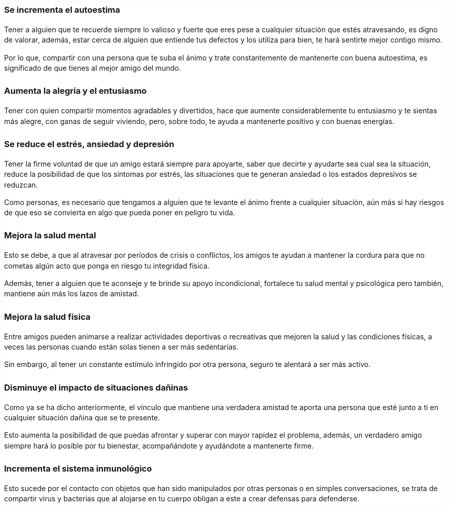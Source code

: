 ### Se incrementa el autoestima

Tener a alguien que te recuerde siempre lo valioso y fuerte que eres pese a cualquier situación que estés atravesando, es digno de valorar, además, estar cerca de alguien que entiende tus defectos y los utiliza para bien, te hará sentirte mejor contigo mismo.

Por lo que, compartir con una persona que te suba el ánimo y trate constantemente de mantenerte con buena autoestima, es significado de que tienes al mejor amigo del mundo.

### Aumenta la alegría y el entusiasmo

Tener con quien compartir momentos agradables y divertidos, hace que aumente considerablemente tu entusiasmo y te sientas más alegre, con ganas de seguir viviendo, pero, sobre todo, te ayuda a mantenerte positivo y con buenas energías.

### Se reduce el estrés, ansiedad y depresión

Tener la firme voluntad de que un amigo estará siempre para apoyarte, saber que decirte y ayudarte sea cual sea la situación, reduce la posibilidad de que los síntomas por estrés, las situaciones que te generan ansiedad o los estados depresivos se reduzcan.

Como personas, es necesario que tengamos a alguien que te levante el ánimo frente a cualquier situación, aún más si hay riesgos de que eso se convierta en algo que pueda poner en peligro tu vida.

### Mejora la salud mental

Esto se debe, a que al atravesar por períodos de crisis o conflictos, los amigos te ayudan a mantener la cordura para que no cometas algún acto que ponga en riesgo tu integridad física.

Además, tener a alguien que te aconseje y te brinde su apoyo incondicional, fortalece tu salud mental y psicológica pero también, mantiene aún más los lazos de amistad.

### Mejora la salud física

Entre amigos pueden animarse a realizar actividades deportivas o recreativas que mejoren la salud y las condiciones físicas, a veces las personas cuando están solas tienen a ser más sedentarias.

Sin embargo, al tener un constante estímulo infringido por otra persona, seguro te alentará a ser más activo.

### Disminuye el impacto de situaciones dañinas

Como ya se ha dicho anteriormente, el vínculo que mantiene una verdadera amistad te aporta una persona que esté junto a ti en cualquier situación dañina que se te presente.

Esto aumenta la posibilidad de que puedas afrontar y superar con mayor rapidez el problema, además, un verdadero amigo siempre hará lo posible por tu bienestar, acompañándote y ayudándote a mantenerte firme.

### Incrementa el sistema inmunológico

Esto sucede por el contacto con objetos que han sido manipulados por otras personas o en simples conversaciones, se trata de compartir virus y bacterias que al alojarse en tu cuerpo obligan a este a crear defensas para defenderse.
